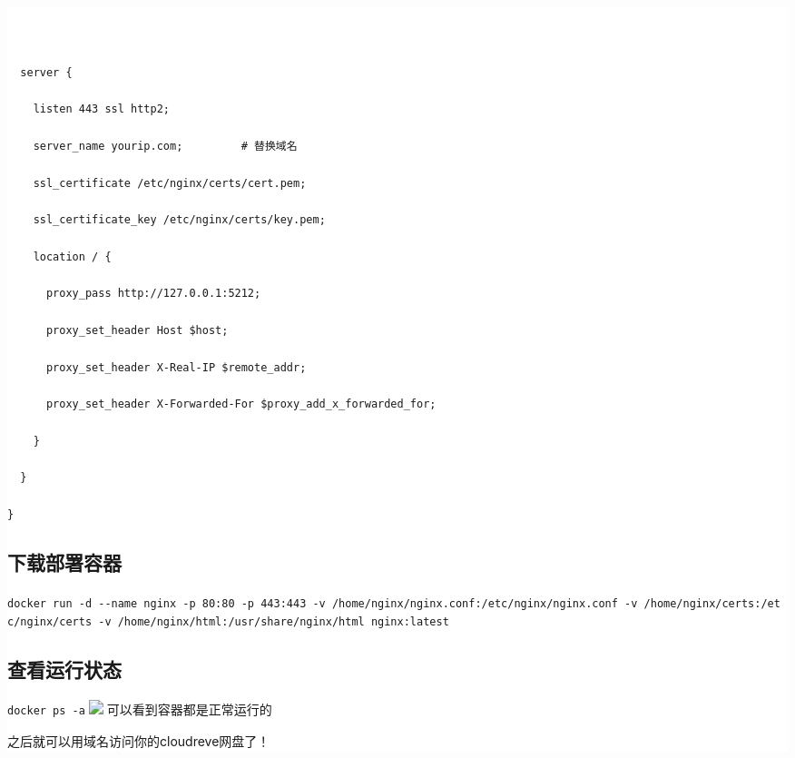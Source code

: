 ```



  server {

    listen 443 ssl http2;

    server_name yourip.com;         # 替换域名

    ssl_certificate /etc/nginx/certs/cert.pem;

    ssl_certificate_key /etc/nginx/certs/key.pem;

    location / {

      proxy_pass http://127.0.0.1:5212;

      proxy_set_header Host $host;

      proxy_set_header X-Real-IP $remote_addr;

      proxy_set_header X-Forwarded-For $proxy_add_x_forwarded_for;

    }

  }

}
```
## 下载部署容器

```
docker run -d --name nginx -p 80:80 -p 443:443 -v /home/nginx/nginx.conf:/etc/nginx/nginx.conf -v /home/nginx/certs:/etc/nginx/certs -v /home/nginx/html:/usr/share/nginx/html nginx:latest

```

## 查看运行状态

`docker ps -a`
![](https://cloud.yuchu.me/f/1lcq/mirror.jpg)
可以看到容器都是正常运行的

之后就可以用域名访问你的cloudreve网盘了！

